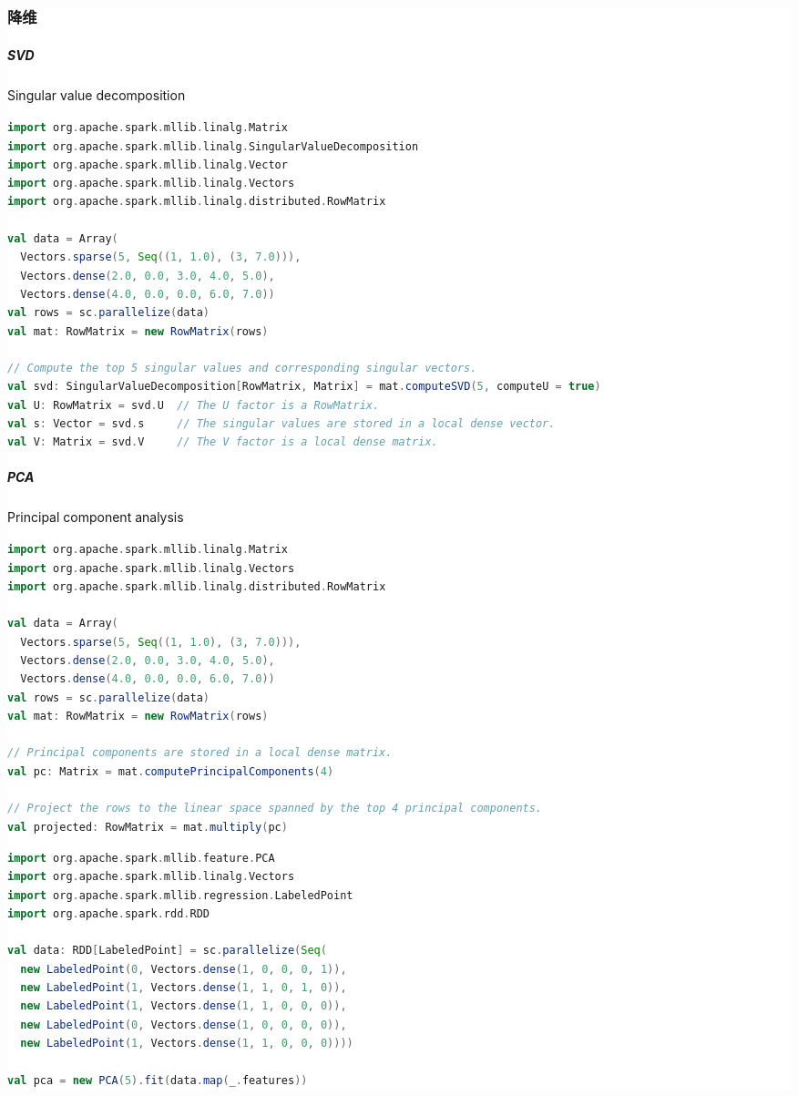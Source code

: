 

### 降维

##### SVD

Singular value decomposition 

```scala
import org.apache.spark.mllib.linalg.Matrix
import org.apache.spark.mllib.linalg.SingularValueDecomposition
import org.apache.spark.mllib.linalg.Vector
import org.apache.spark.mllib.linalg.Vectors
import org.apache.spark.mllib.linalg.distributed.RowMatrix

val data = Array(
  Vectors.sparse(5, Seq((1, 1.0), (3, 7.0))),
  Vectors.dense(2.0, 0.0, 3.0, 4.0, 5.0),
  Vectors.dense(4.0, 0.0, 0.0, 6.0, 7.0))
val rows = sc.parallelize(data)
val mat: RowMatrix = new RowMatrix(rows)

// Compute the top 5 singular values and corresponding singular vectors.
val svd: SingularValueDecomposition[RowMatrix, Matrix] = mat.computeSVD(5, computeU = true)
val U: RowMatrix = svd.U  // The U factor is a RowMatrix.
val s: Vector = svd.s     // The singular values are stored in a local dense vector.
val V: Matrix = svd.V     // The V factor is a local dense matrix.
```



#####  PCA

Principal component analysis

```scala
import org.apache.spark.mllib.linalg.Matrix
import org.apache.spark.mllib.linalg.Vectors
import org.apache.spark.mllib.linalg.distributed.RowMatrix

val data = Array(
  Vectors.sparse(5, Seq((1, 1.0), (3, 7.0))),
  Vectors.dense(2.0, 0.0, 3.0, 4.0, 5.0),
  Vectors.dense(4.0, 0.0, 0.0, 6.0, 7.0))
val rows = sc.parallelize(data)
val mat: RowMatrix = new RowMatrix(rows)

// Principal components are stored in a local dense matrix.
val pc: Matrix = mat.computePrincipalComponents(4)

// Project the rows to the linear space spanned by the top 4 principal components.
val projected: RowMatrix = mat.multiply(pc)
```

```scala
import org.apache.spark.mllib.feature.PCA
import org.apache.spark.mllib.linalg.Vectors
import org.apache.spark.mllib.regression.LabeledPoint
import org.apache.spark.rdd.RDD

val data: RDD[LabeledPoint] = sc.parallelize(Seq(
  new LabeledPoint(0, Vectors.dense(1, 0, 0, 0, 1)),
  new LabeledPoint(1, Vectors.dense(1, 1, 0, 1, 0)),
  new LabeledPoint(1, Vectors.dense(1, 1, 0, 0, 0)),
  new LabeledPoint(0, Vectors.dense(1, 0, 0, 0, 0)),
  new LabeledPoint(1, Vectors.dense(1, 1, 0, 0, 0))))

val pca = new PCA(5).fit(data.map(_.features))
```